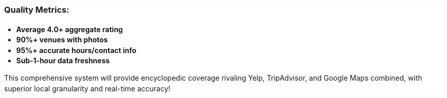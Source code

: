 ### **Quality Metrics:**
- **Average 4.0+ aggregate rating**
- **90%+ venues with photos**
- **95%+ accurate hours/contact info**
- **Sub-1-hour data freshness**

This comprehensive system will provide encyclopedic coverage rivaling Yelp, TripAdvisor, and Google Maps combined, with superior local granularity and real-time accuracy!